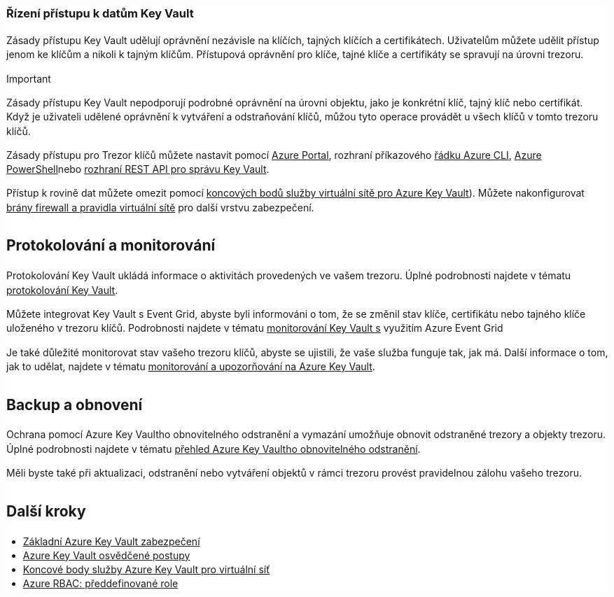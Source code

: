 ### <a name="controlling-access-to-key-vault-data"></a>Řízení přístupu k datům Key Vault

Zásady přístupu Key Vault udělují oprávnění nezávisle na klíčích, tajných klíčích a certifikátech. Uživatelům můžete udělit přístup jenom ke klíčům a nikoli k tajným klíčům. Přístupová oprávnění pro klíče, tajné klíče a certifikáty se spravují na úrovni trezoru.

> [!IMPORTANT]
> Zásady přístupu Key Vault nepodporují podrobné oprávnění na úrovni objektu, jako je konkrétní klíč, tajný klíč nebo certifikát. Když je uživateli udělené oprávnění k vytváření a odstraňování klíčů, můžou tyto operace provádět u všech klíčů v tomto trezoru klíčů.

Zásady přístupu pro Trezor klíčů můžete nastavit pomocí [Azure Portal](assign-access-policy-portal.md), rozhraní příkazového [řádku Azure CLI](assign-access-policy-cli.md), [Azure PowerShell](assign-access-policy-powershell.md)nebo [rozhraní REST API pro správu Key Vault](/rest/api/keyvault/).

Přístup k rovině dat můžete omezit pomocí [koncových bodů služby virtuální sítě pro Azure Key Vault](overview-vnet-service-endpoints.md)). Můžete nakonfigurovat [brány firewall a pravidla virtuální sítě](network-security.md) pro další vrstvu zabezpečení.

## <a name="logging-and-monitoring"></a>Protokolování a monitorování

Protokolování Key Vault ukládá informace o aktivitách provedených ve vašem trezoru. Úplné podrobnosti najdete v tématu [protokolování Key Vault](logging.md).

Můžete integrovat Key Vault s Event Grid, abyste byli informováni o tom, že se změnil stav klíče, certifikátu nebo tajného klíče uloženého v trezoru klíčů. Podrobnosti najdete v tématu [monitorování Key Vault s](event-grid-overview.md) využitím Azure Event Grid

Je také důležité monitorovat stav vašeho trezoru klíčů, abyste se ujistili, že vaše služba funguje tak, jak má. Další informace o tom, jak to udělat, najdete v tématu [monitorování a upozorňování na Azure Key Vault](alert.md).

## <a name="backup-and-recovery"></a>Backup a obnovení

Ochrana pomocí Azure Key Vaultho obnovitelného odstranění a vymazání umožňuje obnovit odstraněné trezory a objekty trezoru. Úplné podrobnosti najdete v tématu [přehled Azure Key Vaultho obnovitelného odstranění](soft-delete-overview.md).

Měli byste také při aktualizaci, odstranění nebo vytváření objektů v rámci trezoru provést pravidelnou zálohu vašeho trezoru.  

## <a name="next-steps"></a>Další kroky

- [Základní Azure Key Vault zabezpečení](security-baseline.md)
- [Azure Key Vault osvědčené postupy](security-baseline.md)
- [Koncové body služby Azure Key Vault pro virtuální síť](overview-vnet-service-endpoints.md)
- [Azure RBAC: předdefinované role](../../role-based-access-control/built-in-roles.md)
